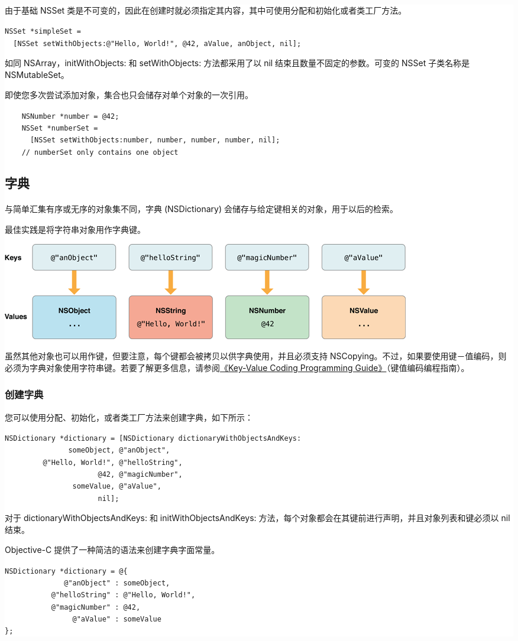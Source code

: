 由于基础 NSSet 类是不可变的，因此在创建时就必须指定其内容，其中可使用分配和初始化或者类工厂方法。

```
NSSet *simpleSet =
  [NSSet setWithObjects:@"Hello, World!", @42, aValue, anObject, nil];
```

如同 NSArray，initWithObjects: 和 setWithObjects: 方法都采用了以 nil 结束且数量不固定的参数。可变的 NSSet 子类名称是 NSMutableSet。

即使您多次尝试添加对象，集合也只会储存对单个对象的一次引用。

```
    NSNumber *number = @42;
    NSSet *numberSet =
      [NSSet setWithObjects:number, number, number, number, nil];
    // numberSet only contains one object
```

## 字典

与简单汇集有序或无序的对象集不同，字典 (NSDictionary) 会储存与给定键相关的对象，用于以后的检索。

最佳实践是将字符串对象用作字典键。

![](images/dictionaryofobjects.png)

虽然其他对象也可以用作键，但要注意，每个键都会被拷贝以供字典使用，并且必须支持 NSCopying。不过，如果要使用键－值编码，则必须为字典对象使用字符串键。若要了解更多信息，请参阅[《Key-Value Coding Programming Guide》](https://developer.apple.com/library/ios/documentation/Cocoa/Conceptual/KeyValueCoding/Articles/KeyValueCoding.html#//apple_ref/doc/uid/10000107i)（键值编码编程指南）。

### 创建字典

您可以使用分配、初始化，或者类工厂方法来创建字典，如下所示：

```
NSDictionary *dictionary = [NSDictionary dictionaryWithObjectsAndKeys:
               someObject, @"anObject",
         @"Hello, World!", @"helloString",
                      @42, @"magicNumber",
                someValue, @"aValue",
                      nil];
```

对于 dictionaryWithObjectsAndKeys: 和 initWithObjectsAndKeys: 方法，每个对象都会在其键前进行声明，并且对象列表和键必须以 nil 结束。

Objective-C 提供了一种简洁的语法来创建字典字面常量。

```
NSDictionary *dictionary = @{
              @"anObject" : someObject,
           @"helloString" : @"Hello, World!",
           @"magicNumber" : @42,
                @"aValue" : someValue
};
```

